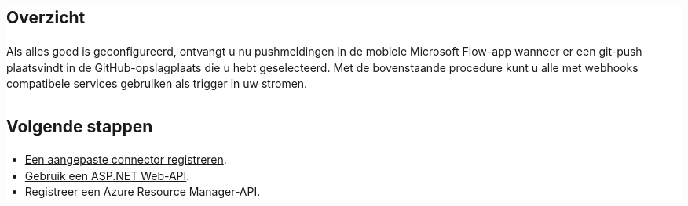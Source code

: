 ## <a name="summary"></a>Overzicht
Als alles goed is geconfigureerd, ontvangt u nu pushmeldingen in de mobiele Microsoft Flow-app wanneer er een git-push plaatsvindt in de GitHub-opslagplaats die u hebt geselecteerd.  Met de bovenstaande procedure kunt u alle met webhooks compatibele services gebruiken als trigger in uw stromen.

## <a name="next-steps"></a>Volgende stappen
* [Een aangepaste connector registreren](register-custom-api.md).
* [Gebruik een ASP.NET Web-API](customapi-web-api-tutorial.md).
* [Registreer een Azure Resource Manager-API](customapi-azure-resource-manager-tutorial.md).

